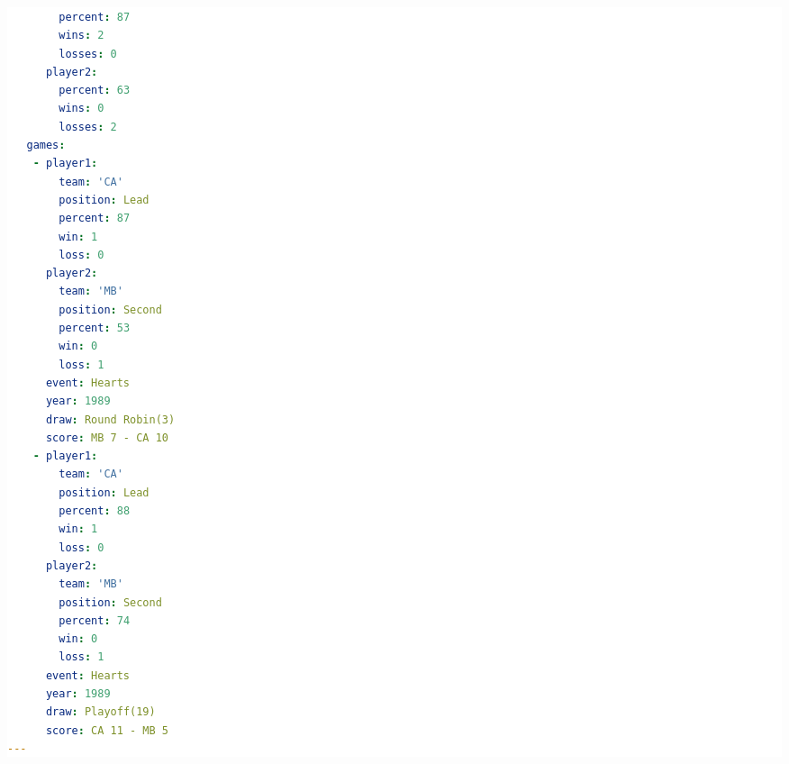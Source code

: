 ```yaml
        percent: 87
        wins: 2
        losses: 0
      player2:
        percent: 63
        wins: 0
        losses: 2
   games:
    - player1:
        team: 'CA'
        position: Lead
        percent: 87
        win: 1
        loss: 0
      player2:
        team: 'MB'
        position: Second
        percent: 53
        win: 0
        loss: 1
      event: Hearts
      year: 1989
      draw: Round Robin(3)
      score: MB 7 - CA 10
    - player1:
        team: 'CA'
        position: Lead
        percent: 88
        win: 1
        loss: 0
      player2:
        team: 'MB'
        position: Second
        percent: 74
        win: 0
        loss: 1
      event: Hearts
      year: 1989
      draw: Playoff(19)
      score: CA 11 - MB 5
---
```

